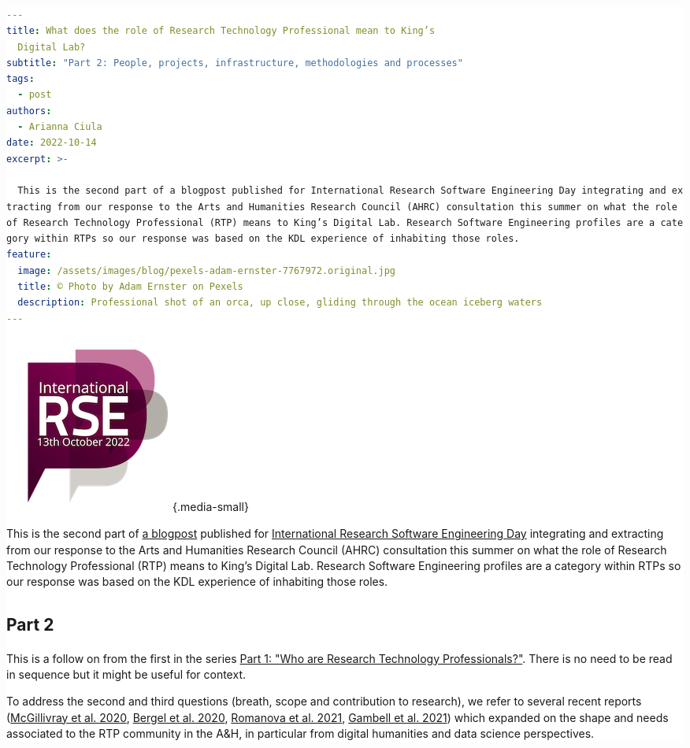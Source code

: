 ```yaml
---
title: What does the role of Research Technology Professional mean to King’s
  Digital Lab?
subtitle: "Part 2: People, projects, infrastructure, methodologies and processes"
tags:
  - post
authors:
  - Arianna Ciula
date: 2022-10-14
excerpt: >-

  This is the second part of a blogpost published for International Research Software Engineering Day integrating and extracting from our response to the Arts and Humanities Research Council (AHRC) consultation this summer on what the role of Research Technology Professional (RTP) means to King’s Digital Lab. Research Software Engineering profiles are a category within RTPs so our response was based on the KDL experience of inhabiting those roles.
feature:
  image: /assets/images/blog/pexels-adam-ernster-7767972.original.jpg
  title: © Photo by Adam Ernster on Pexels
  description: Professional shot of an orca, up close, gliding through the ocean iceberg waters
---
```


![Logo of RSE day 2022](/assets/images/blog/rseday2022-frame-400x400-1_7SmANz5.width-500.png){.media-small}

This is the second part of [a blogpost](/blog/rtp-rse/) published for [International Research Software Engineering Day](https://society-rse.org/international-rse-day-13th-october-2022/) integrating and extracting from our response to the Arts and Humanities Research Council (AHRC) consultation this summer on what the role of Research Technology Professional (RTP) means to King’s Digital Lab. Research Software Engineering profiles are a category within RTPs so our response was based on the KDL experience of inhabiting those roles.

## Part 2

This is a follow on from the first in the series [Part 1: "Who are Research Technology Professionals?"](/blog/rtp-rse/). There is no need to be read in sequence but it might be useful for context.

To address the second and third questions (breath, scope and contribution to research), we refer to several recent reports ([McGillivray et al. 2020](https://doi.org/10.6084/m9.figshare.12732164.v5), [Bergel et al. 2020](https://zenodo.org/record/4046267), [Romanova et al. 2021](https://doi.org/10.5281/zenodo.5105938), [Gambell et al. 2021](https://doi.org/10.5281/zenodo.5643727)) which expanded on the shape and needs associated to the RTP community in the A&H, in particular from digital humanities and data science perspectives.
